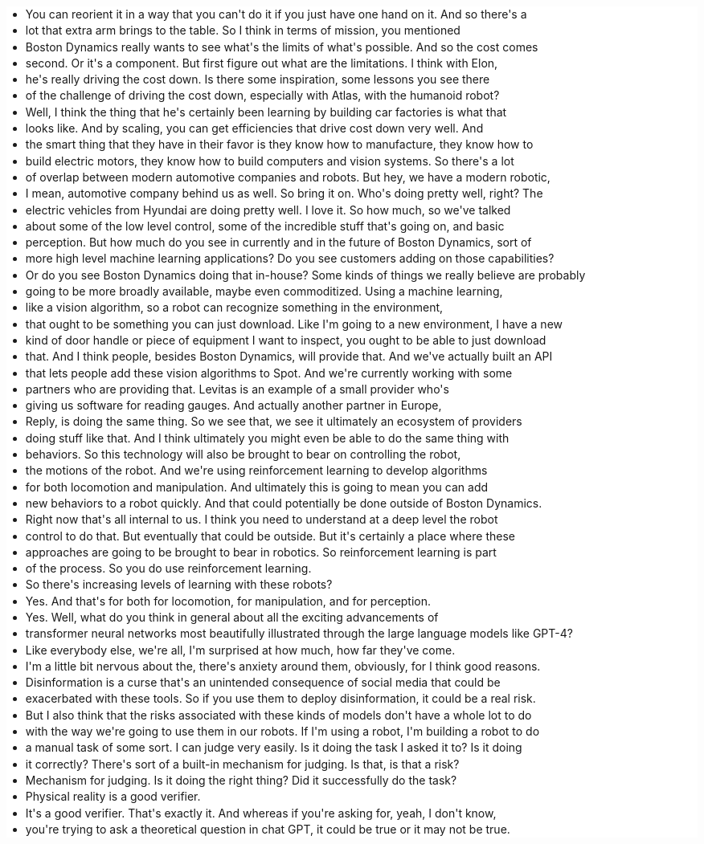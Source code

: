 *  You can reorient it in a way that you can't do it if you just have one hand on it. And so there's a
*  lot that extra arm brings to the table. So I think in terms of mission, you mentioned
*  Boston Dynamics really wants to see what's the limits of what's possible. And so the cost comes
*  second. Or it's a component. But first figure out what are the limitations. I think with Elon,
*  he's really driving the cost down. Is there some inspiration, some lessons you see there
*  of the challenge of driving the cost down, especially with Atlas, with the humanoid robot?
*  Well, I think the thing that he's certainly been learning by building car factories is what that
*  looks like. And by scaling, you can get efficiencies that drive cost down very well. And
*  the smart thing that they have in their favor is they know how to manufacture, they know how to
*  build electric motors, they know how to build computers and vision systems. So there's a lot
*  of overlap between modern automotive companies and robots. But hey, we have a modern robotic,
*  I mean, automotive company behind us as well. So bring it on. Who's doing pretty well, right? The
*  electric vehicles from Hyundai are doing pretty well. I love it. So how much, so we've talked
*  about some of the low level control, some of the incredible stuff that's going on, and basic
*  perception. But how much do you see in currently and in the future of Boston Dynamics, sort of
*  more high level machine learning applications? Do you see customers adding on those capabilities?
*  Or do you see Boston Dynamics doing that in-house? Some kinds of things we really believe are probably
*  going to be more broadly available, maybe even commoditized. Using a machine learning,
*  like a vision algorithm, so a robot can recognize something in the environment,
*  that ought to be something you can just download. Like I'm going to a new environment, I have a new
*  kind of door handle or piece of equipment I want to inspect, you ought to be able to just download
*  that. And I think people, besides Boston Dynamics, will provide that. And we've actually built an API
*  that lets people add these vision algorithms to Spot. And we're currently working with some
*  partners who are providing that. Levitas is an example of a small provider who's
*  giving us software for reading gauges. And actually another partner in Europe,
*  Reply, is doing the same thing. So we see that, we see it ultimately an ecosystem of providers
*  doing stuff like that. And I think ultimately you might even be able to do the same thing with
*  behaviors. So this technology will also be brought to bear on controlling the robot,
*  the motions of the robot. And we're using reinforcement learning to develop algorithms
*  for both locomotion and manipulation. And ultimately this is going to mean you can add
*  new behaviors to a robot quickly. And that could potentially be done outside of Boston Dynamics.
*  Right now that's all internal to us. I think you need to understand at a deep level the robot
*  control to do that. But eventually that could be outside. But it's certainly a place where these
*  approaches are going to be brought to bear in robotics. So reinforcement learning is part
*  of the process. So you do use reinforcement learning.
*  So there's increasing levels of learning with these robots?
*  Yes. And that's for both for locomotion, for manipulation, and for perception.
*  Yes. Well, what do you think in general about all the exciting advancements of
*  transformer neural networks most beautifully illustrated through the large language models like GPT-4?
*  Like everybody else, we're all, I'm surprised at how much, how far they've come.
*  I'm a little bit nervous about the, there's anxiety around them, obviously, for I think good reasons.
*  Disinformation is a curse that's an unintended consequence of social media that could be
*  exacerbated with these tools. So if you use them to deploy disinformation, it could be a real risk.
*  But I also think that the risks associated with these kinds of models don't have a whole lot to do
*  with the way we're going to use them in our robots. If I'm using a robot, I'm building a robot to do
*  a manual task of some sort. I can judge very easily. Is it doing the task I asked it to? Is it doing
*  it correctly? There's sort of a built-in mechanism for judging. Is that, is that a risk?
*  Mechanism for judging. Is it doing the right thing? Did it successfully do the task?
*  Physical reality is a good verifier.
*  It's a good verifier. That's exactly it. And whereas if you're asking for, yeah, I don't know,
*  you're trying to ask a theoretical question in chat GPT, it could be true or it may not be true.